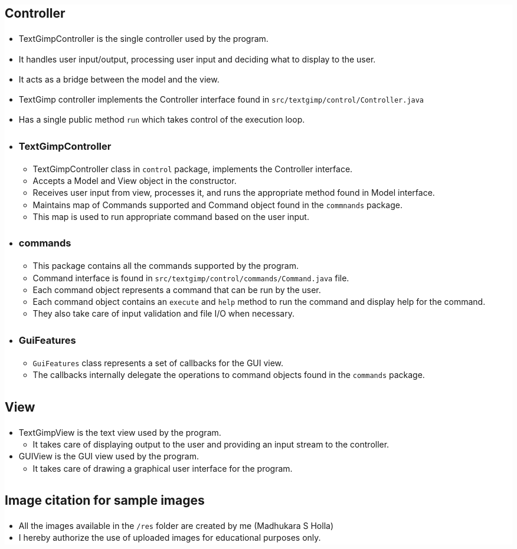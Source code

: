 ## Controller
- TextGimpController is the single controller used by the program.
- It handles user input/output, processing user input and deciding what to display to the user.
- It acts as a bridge between the model and the view.
- TextGimp controller implements the Controller interface found in `src/textgimp/control/Controller.java`
- Has a single public method `run` which takes control of the execution loop.

- ### TextGimpController
  - TextGimpController class in `control` package, implements the Controller interface.
  - Accepts a Model and View object in the constructor.
  - Receives user input from view, processes it, and runs the appropriate method found in Model interface.
  - Maintains map of Commands supported and Command object found in the `commnands` package.
  - This map is used to run appropriate command based on the user input.

- ### commands
  - This package contains all the commands supported by the program.
  - Command interface is found in `src/textgimp/control/commands/Command.java` file.
  - Each command object represents a command that can be run by the user.
  - Each command object contains an `execute` and `help` method to run the command and display help for the command.
  - They also take care of input validation and file I/O when necessary.

- ### GuiFeatures
  - `GuiFeatures` class represents a set of callbacks for the GUI view.
  - The callbacks internally delegate the operations to command objects found in the `commands` package.

## View
- TextGimpView is the text view used by the program.
  - It takes care of displaying output to the user and providing an input stream to the controller.
- GUIView is the GUI view used by the program.
  - It takes care of drawing a graphical user interface for the program.

## Image citation for sample images
- All the images available in the `/res` folder are created by me (Madhukara S Holla)
- I hereby authorize the use of uploaded images for educational purposes only.
